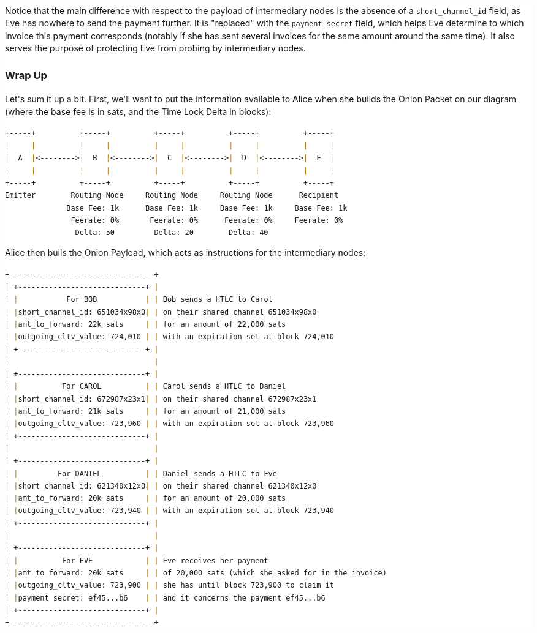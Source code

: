 Notice that the main difference with respect to the payload of intermediary nodes is the absence of a `short_channel_id` field, as Eve has nowhere to send the payment further. It is "replaced" with the `payment_secret` field, which helps Eve determine to which invoice this payment corresponds (notably if she has sent several invoices for the same amount around the same time). It also serves the purpose of protecting Eve from probing by intermediary nodes.

### Wrap Up

Let's sum it up a bit. First, we'll want to put the information available to Alice when she builds the Onion Packet on our diagram (where the base fee is in sats, and the Time Lock Delta in blocks):

```md
+-----+          +-----+          +-----+          +-----+          +-----+
|     |          |     |          |     |          |     |          |     |
|  A  |<-------->|  B  |<-------->|  C  |<-------->|  D  |<-------->|  E  |
|     |          |     |          |     |          |     |          |     |
+-----+          +-----+          +-----+          +-----+          +-----+
Emitter        Routing Node     Routing Node     Routing Node      Recipient
              Base Fee: 1k      Base Fee: 1k     Base Fee: 1k     Base Fee: 1k
               Feerate: 0%       Feerate: 0%      Feerate: 0%     Feerate: 0%
                Delta: 50         Delta: 20        Delta: 40   
```

Alice then buils the Onion Payload, which acts as instructions for the intermediary nodes:

```md
+---------------------------------+
| +-----------------------------+ |
| |           For BOB           | | Bob sends a HTLC to Carol
| |short_channel_id: 651034x98x0| | on their shared channel 651034x98x0
| |amt_to_forward: 22k sats     | | for an amount of 22,000 sats
| |outgoing_cltv_value: 724,010 | | with an expiration set at block 724,010
| +-----------------------------+ |
|                                 |
| +-----------------------------+ |
| |          For CAROL          | | Carol sends a HTLC to Daniel
| |short_channel_id: 672987x23x1| | on their shared channel 672987x23x1
| |amt_to_forward: 21k sats     | | for an amount of 21,000 sats
| |outgoing_cltv_value: 723,960 | | with an expiration set at block 723,960
| +-----------------------------+ | 
|                                 |
| +-----------------------------+ |
| |         For DANIEL          | | Daniel sends a HTLC to Eve
| |short_channel_id: 621340x12x0| | on their shared channel 621340x12x0
| |amt_to_forward: 20k sats     | | for an amount of 20,000 sats
| |outgoing_cltv_value: 723,940 | | with an expiration set at block 723,940
| +-----------------------------+ |
|                                 |
| +-----------------------------+ |
| |          For EVE            | | Eve receives her payment
| |amt_to_forward: 20k sats     | | of 20,000 sats (which she asked for in the invoice)
| |outgoing_cltv_value: 723,900 | | she has until block 723,900 to claim it
| |payment secret: ef45...b6    | | and it concerns the payment ef45...b6
| +-----------------------------+ |
+---------------------------------+
```
